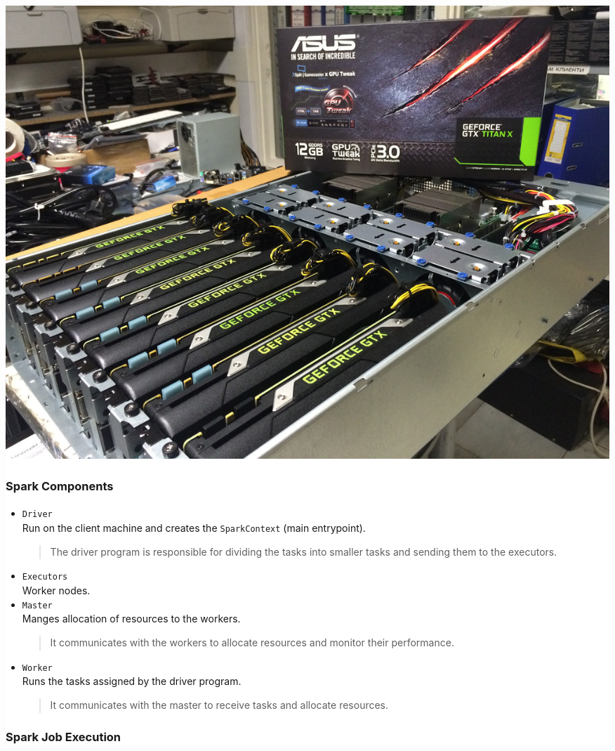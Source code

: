![Docker-Python](img/spark-6.jpeg)

### Spark Components

* `Driver` \
  Run on the client machine and creates the `SparkContext` (main entrypoint).
  >The driver program is responsible for dividing the tasks into smaller tasks and sending them to the executors.
* `Executors` \
  Worker nodes.
* `Master` \
  Manges allocation of resources to the workers.
  >It communicates with the workers to allocate resources and monitor their performance.
* `Worker` \
  Runs the tasks assigned by the driver program.
  >It communicates with the master to receive tasks and allocate resources.

### Spark Job Execution
